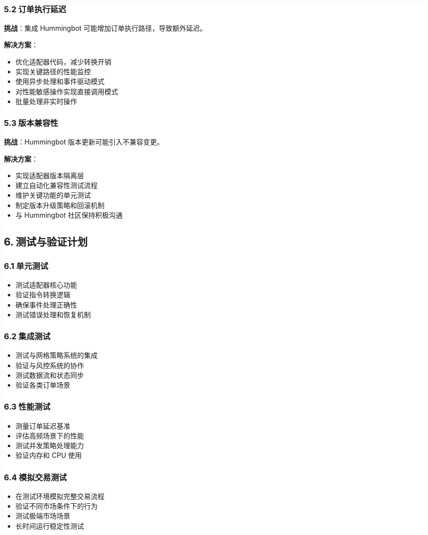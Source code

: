 ### 5.2 订单执行延迟

**挑战**：集成 Hummingbot 可能增加订单执行路径，导致额外延迟。

**解决方案**：
- 优化适配器代码，减少转换开销
- 实现关键路径的性能监控
- 使用异步处理和事件驱动模式
- 对性能敏感操作实现直接调用模式
- 批量处理非实时操作

### 5.3 版本兼容性

**挑战**：Hummingbot 版本更新可能引入不兼容变更。

**解决方案**：
- 实现适配器版本隔离层
- 建立自动化兼容性测试流程
- 维护关键功能的单元测试
- 制定版本升级策略和回滚机制
- 与 Hummingbot 社区保持积极沟通

## 6. 测试与验证计划

### 6.1 单元测试

- 测试适配器核心功能
- 验证指令转换逻辑
- 确保事件处理正确性
- 测试错误处理和恢复机制

### 6.2 集成测试

- 测试与网格策略系统的集成
- 验证与风控系统的协作
- 测试数据流和状态同步
- 验证各类订单场景

### 6.3 性能测试

- 测量订单延迟基准
- 评估高频场景下的性能
- 测试并发策略处理能力
- 验证内存和 CPU 使用

### 6.4 模拟交易测试

- 在测试环境模拟完整交易流程
- 验证不同市场条件下的行为
- 测试极端市场场景
- 长时间运行稳定性测试
